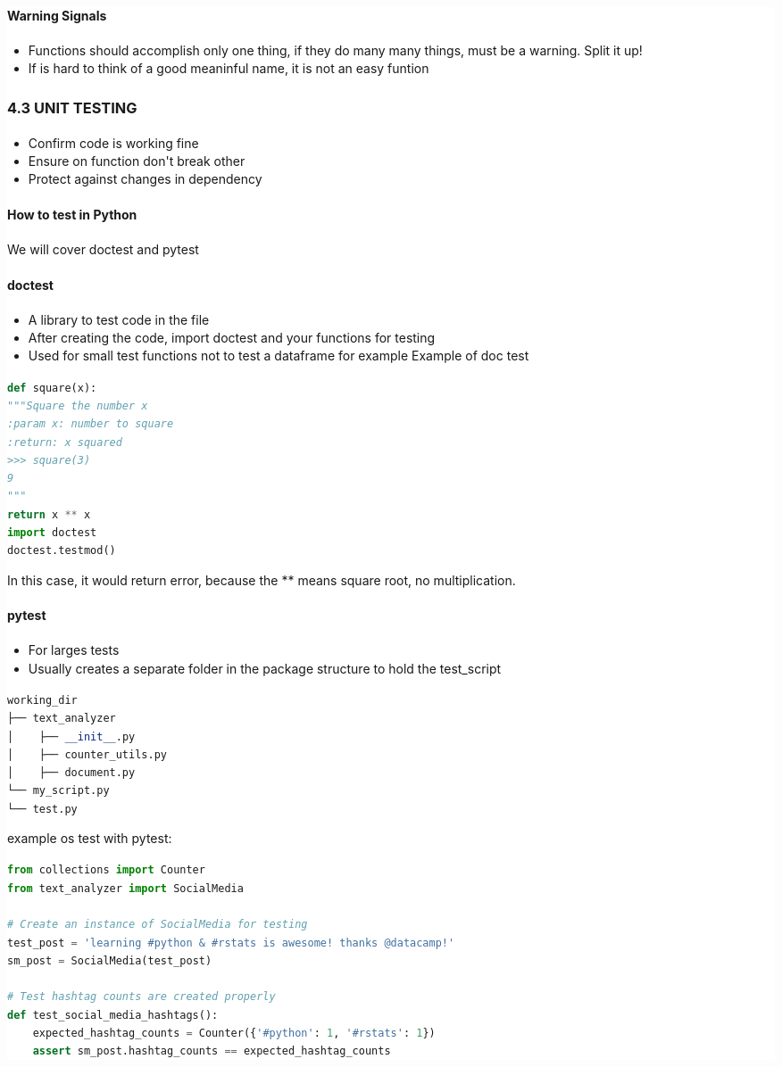 #### Warning Signals
* Functions should accomplish only one thing, if they do many many things, must be a warning. Split it up!
* If is hard to think of a good meaninful name, it is not an easy funtion

### 4.3 UNIT TESTING
* Confirm code is working fine
* Ensure on function don't break other
* Protect against changes in dependency

#### How to test in Python
We will cover doctest and pytest

#### doctest
* A library to test code in the file
* After creating the code, import doctest and your functions for testing
* Used for small test functions not to test a dataframe for example
Example of doc test
```py
def square(x):
"""Square the number x
:param x: number to square
:return: x squared
>>> square(3)
9
"""
return x ** x
import doctest
doctest.testmod()
```
In this case, it would return error, because the ** means square root, no multiplication.


#### pytest
* For larges tests
* Usually creates a separate folder in the package structure to hold the test_script
```py
working_dir
├── text_analyzer
│    ├── __init__.py
│    ├── counter_utils.py
│    ├── document.py
└── my_script.py
└── test.py
```
example os test with pytest:
```py
from collections import Counter
from text_analyzer import SocialMedia

# Create an instance of SocialMedia for testing
test_post = 'learning #python & #rstats is awesome! thanks @datacamp!'
sm_post = SocialMedia(test_post)

# Test hashtag counts are created properly
def test_social_media_hashtags():
    expected_hashtag_counts = Counter({'#python': 1, '#rstats': 1})
    assert sm_post.hashtag_counts == expected_hashtag_counts
```

